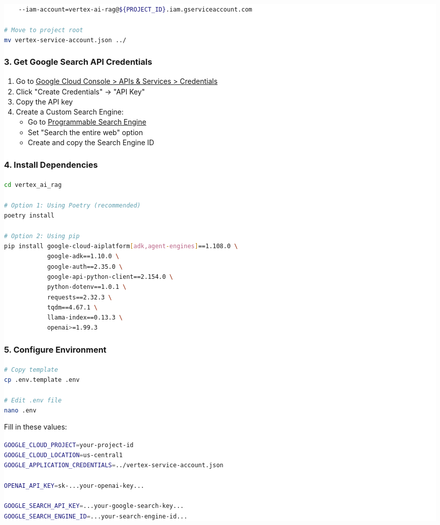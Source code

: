 ```bash
    --iam-account=vertex-ai-rag@${PROJECT_ID}.iam.gserviceaccount.com

# Move to project root
mv vertex-service-account.json ../
```

### 3. Get Google Search API Credentials

1. Go to [Google Cloud Console > APIs & Services > Credentials](https://console.cloud.google.com/apis/credentials)
2. Click "Create Credentials" → "API Key"
3. Copy the API key
4. Create a Custom Search Engine:
   - Go to [Programmable Search Engine](https://programmablesearchengine.google.com/controlpanel/create)
   - Set "Search the entire web" option
   - Create and copy the Search Engine ID

### 4. Install Dependencies

```bash
cd vertex_ai_rag

# Option 1: Using Poetry (recommended)
poetry install

# Option 2: Using pip
pip install google-cloud-aiplatform[adk,agent-engines]==1.108.0 \
            google-adk==1.10.0 \
            google-auth==2.35.0 \
            google-api-python-client==2.154.0 \
            python-dotenv==1.0.1 \
            requests==2.32.3 \
            tqdm==4.67.1 \
            llama-index==0.13.3 \
            openai>=1.99.3
```

### 5. Configure Environment

```bash
# Copy template
cp .env.template .env

# Edit .env file
nano .env
```

Fill in these values:

```bash
GOOGLE_CLOUD_PROJECT=your-project-id
GOOGLE_CLOUD_LOCATION=us-central1
GOOGLE_APPLICATION_CREDENTIALS=../vertex-service-account.json

OPENAI_API_KEY=sk-...your-openai-key...

GOOGLE_SEARCH_API_KEY=...your-google-search-key...
GOOGLE_SEARCH_ENGINE_ID=...your-search-engine-id...
```
